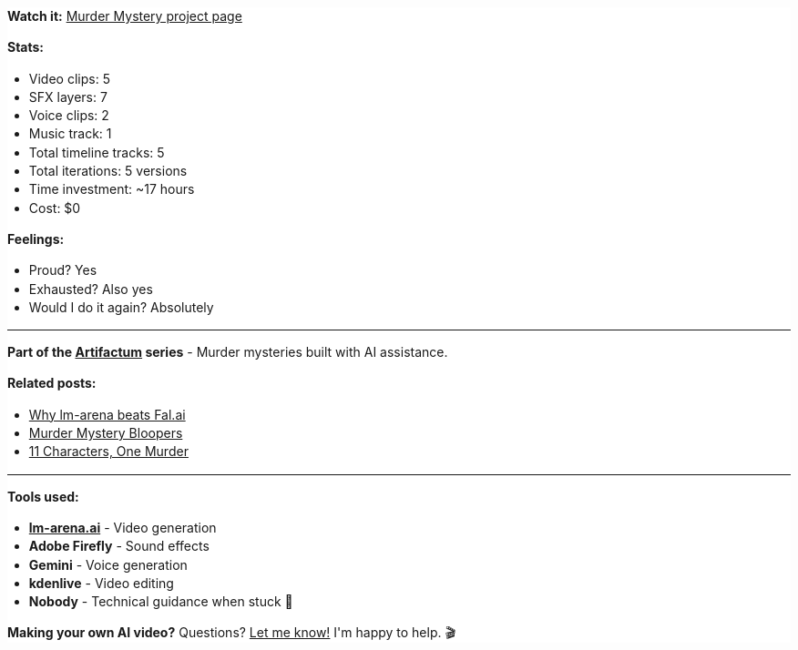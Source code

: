 **Watch it:** [Murder Mystery project page](/projects/artifactum/murder-mystery-1926/)

**Stats:**
- Video clips: 5
- SFX layers: 7
- Voice clips: 2
- Music track: 1
- Total timeline tracks: 5
- Total iterations: 5 versions
- Time investment: ~17 hours
- Cost: $0

**Feelings:**
- Proud? Yes
- Exhausted? Also yes
- Would I do it again? Absolutely

---

**Part of the [Artifactum](/projects/artifactum/) series** - Murder mysteries built with AI assistance.

**Related posts:**
- [Why lm-arena beats Fal.ai](/posts/2024-10-16-lm-arena-beats-falai-sora/)
- [Murder Mystery Bloopers](/posts/2024-10-17-murder-mystery-bloopers/)
- [11 Characters, One Murder](/posts/2024-10-15-11-characters-one-murder/)

---

**Tools used:**
- **[lm-arena.ai](https://lmarena.ai/)** - Video generation
- **Adobe Firefly** - Sound effects
- **Gemini** - Voice generation
- **kdenlive** - Video editing
- **Nobody** - Technical guidance when stuck 💙

**Making your own AI video?** Questions? [Let me know!](#) I'm happy to help. 🎬

